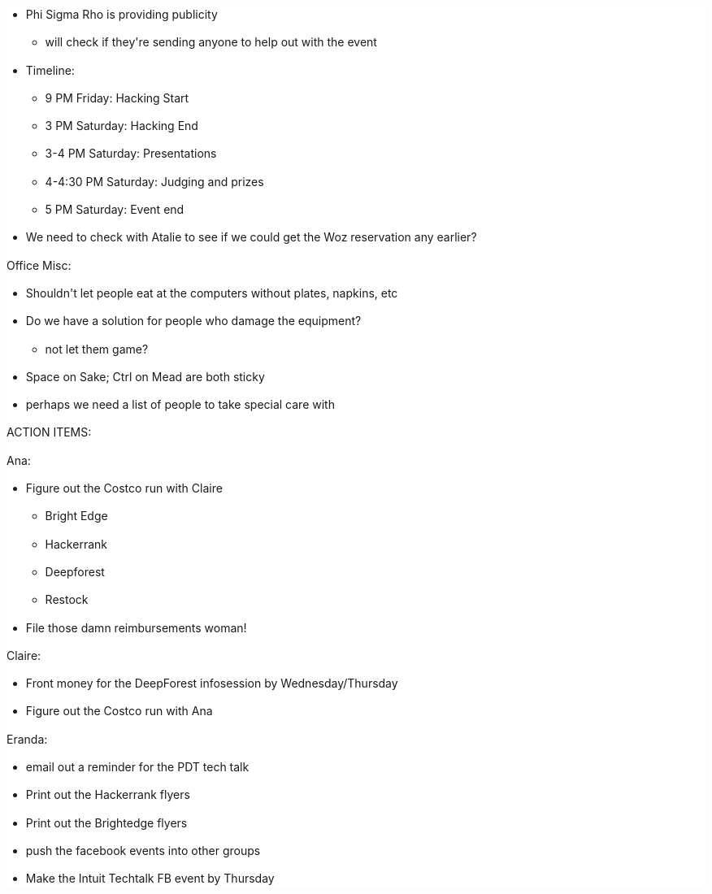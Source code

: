 -   Phi Sigma Rho is providing publicity

    -   will check if they're sending anyone to help out with the event

-   Timeline:

    -   9 PM Friday: Hacking Start

    -   3 PM Saturday: Hacking End

    -   3-4 PM Saturday: Presentations

    -   4-4:30 PM Saturday: Judging and prizes

    -   5 PM Saturday: Event end

-   We need to check with Atalie to see if we could get the Woz
    reservation any earlier?

Office Misc:

-   Shouldn't let people eat at the computers without plates, napkins,
    etc

-   Do we have a solution for people who damage the equipment?

    -   not let them game?

-   Space on Sake; Ctrl on Mead are both sticky

-   perhaps we need a list of people to take special care with

ACTION ITEMS:

Ana:

-   Figure out the Costco run with Claire

    -   Bright Edge

    -   Hackerrank

    -   Deepforest

    -   Restock

-   File those damn reimbursements woman!

Claire:

-   Front money for the DeepForest infosession by Wednesday/Thursday

-   Figure out the Costco run with Ana

Eranda:

-   email out a reminder for the PDT tech talk

-   Print out the Hackerrank flyers

-   Print out the Brightedge flyers

-   push the facebook events into other groups

-   Make the Intuit Techtalk FB event by Thursday
